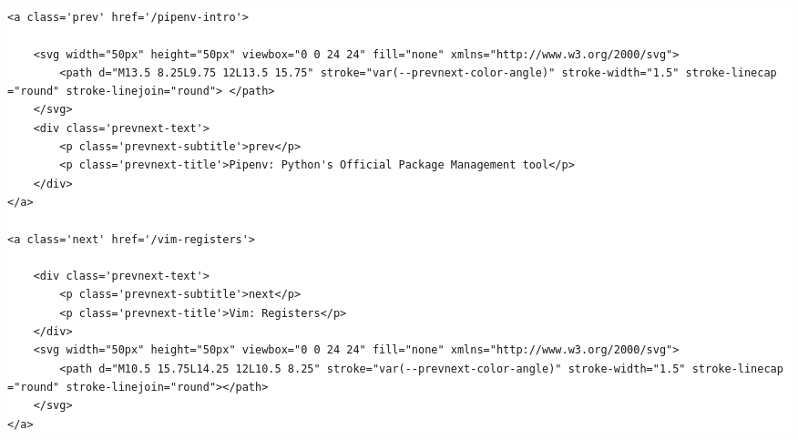     <a class='prev' href='/pipenv-intro'>
    
        <svg width="50px" height="50px" viewbox="0 0 24 24" fill="none" xmlns="http://www.w3.org/2000/svg">
            <path d="M13.5 8.25L9.75 12L13.5 15.75" stroke="var(--prevnext-color-angle)" stroke-width="1.5" stroke-linecap="round" stroke-linejoin="round"> </path>
        </svg>
        <div class='prevnext-text'>
            <p class='prevnext-subtitle'>prev</p>
            <p class='prevnext-title'>Pipenv: Python's Official Package Management tool</p>
        </div>
    </a>
    
    <a class='next' href='/vim-registers'>
    
        <div class='prevnext-text'>
            <p class='prevnext-subtitle'>next</p>
            <p class='prevnext-title'>Vim: Registers</p>
        </div>
        <svg width="50px" height="50px" viewbox="0 0 24 24" fill="none" xmlns="http://www.w3.org/2000/svg">
            <path d="M10.5 15.75L14.25 12L10.5 8.25" stroke="var(--prevnext-color-angle)" stroke-width="1.5" stroke-linecap="round" stroke-linejoin="round"></path>
        </svg>
    </a>
  </div>